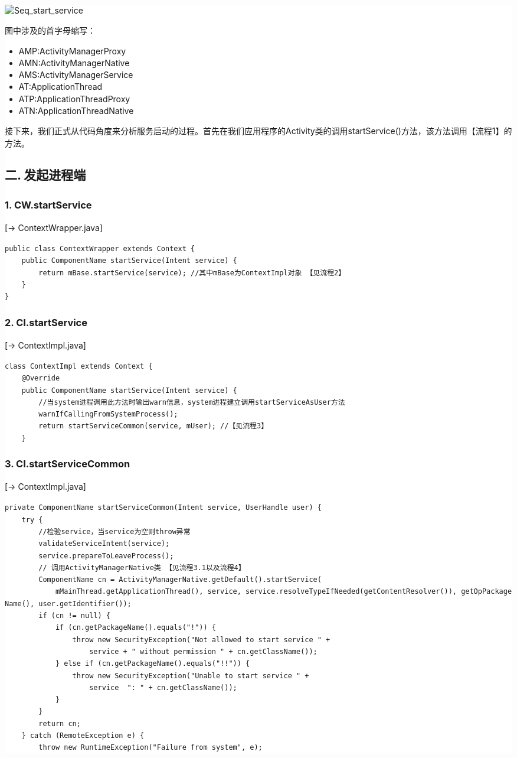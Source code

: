 ![Seq_start_service](http://gityuan.com/images/android-service/am/Seq_start_service.png)

图中涉及的首字母缩写：

- AMP:ActivityManagerProxy
- AMN:ActivityManagerNative
- AMS:ActivityManagerService
- AT:ApplicationThread
- ATP:ApplicationThreadProxy
- ATN:ApplicationThreadNative

接下来，我们正式从代码角度来分析服务启动的过程。首先在我们应用程序的Activity类的调用startService()方法，该方法调用【流程1】的方法。

## 二. 发起进程端

### 1. CW.startService

[-> ContextWrapper.java]

```
public class ContextWrapper extends Context {
    public ComponentName startService(Intent service) {
        return mBase.startService(service); //其中mBase为ContextImpl对象 【见流程2】
    }
}
```

### 2. CI.startService

[-> ContextImpl.java]

```
class ContextImpl extends Context {
    @Override
    public ComponentName startService(Intent service) {
        //当system进程调用此方法时输出warn信息，system进程建立调用startServiceAsUser方法
        warnIfCallingFromSystemProcess();
        return startServiceCommon(service, mUser); //【见流程3】
    }
```

### 3. CI.startServiceCommon

[-> ContextImpl.java]

```
private ComponentName startServiceCommon(Intent service, UserHandle user) {
    try {
        //检验service，当service为空则throw异常
        validateServiceIntent(service);
        service.prepareToLeaveProcess();
        // 调用ActivityManagerNative类 【见流程3.1以及流程4】
        ComponentName cn = ActivityManagerNative.getDefault().startService(
            mMainThread.getApplicationThread(), service, service.resolveTypeIfNeeded(getContentResolver()), getOpPackageName(), user.getIdentifier());
        if (cn != null) {
            if (cn.getPackageName().equals("!")) {
                throw new SecurityException("Not allowed to start service " +
                    service + " without permission " + cn.getClassName());
            } else if (cn.getPackageName().equals("!!")) {
                throw new SecurityException("Unable to start service " +
                    service  ": " + cn.getClassName());
            }
        }
        return cn;
    } catch (RemoteException e) {
        throw new RuntimeException("Failure from system", e);
```